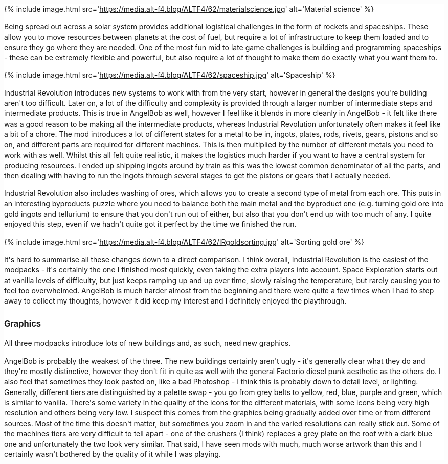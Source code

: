 {% include image.html src='https://media.alt-f4.blog/ALTF4/62/materialscience.jpg' alt='Material science' %}

Being spread out across a solar system provides additional logistical challenges in the form of rockets and spaceships. These allow you to move resources between planets at the cost of fuel, but require a lot of infrastructure to keep them loaded and to ensure they go where they are needed. One of the most fun mid to late game challenges is building and programming spaceships - these can be extremely flexible and powerful, but also require a lot of thought to make them do exactly what you want them to.

{% include image.html src='https://media.alt-f4.blog/ALTF4/62/spaceship.jpg' alt='Spaceship' %}

Industrial Revolution introduces new systems to work with from the very start, however in general the designs you're building aren't too difficult. Later on, a lot of the difficulty and complexity is provided through a larger number of intermediate steps and intermediate products. This is true in AngelBob as well, however I feel like it blends in more cleanly in AngelBob - it felt like there was a good reason to be making all the intermediate products, whereas Industrial Revolution unfortunately often makes it feel like a bit of a chore. The mod introduces a lot of different states for a metal to be in, ingots, plates, rods, rivets, gears, pistons and so on, and different parts are required for different machines. This is then multiplied by the number of different metals you need to work with as well. Whilst this all felt quite realistic, it makes the logistics much harder if you want to have a central system for producing resources. I ended up shipping ingots around by train as this was the lowest common denominator of all the parts, and then dealing with having to run the ingots through several stages to get the pistons or gears that I actually needed.

Industrial Revolution also includes washing of ores, which allows you to create a second type of metal from each ore. This puts in an interesting byproducts puzzle where you need to balance both the main metal and the byproduct one (e.g. turning gold ore into gold ingots and tellurium) to ensure that you don't run out of either, but also that you don't end up with too much of any. I quite enjoyed this step, even if we hadn't quite got it perfect by the time we finished the run.

{% include image.html src='https://media.alt-f4.blog/ALTF4/62/IRgoldsorting.jpg' alt='Sorting gold ore' %}

It's hard to summarise all these changes down to a direct comparison. I think overall, Industrial Revolution is the easiest of the modpacks - it's certainly the one I finished most quickly, even taking the extra players into account. Space Exploration starts out at vanilla levels of difficulty, but just keeps ramping up and up over time, slowly raising the temperature, but rarely causing you to feel too overwhelmed. AngelBob is much harder almost from the beginning and there were quite a few times when I had to step away to collect my thoughts, however it did keep my interest and I definitely enjoyed the playthrough.

### Graphics

All three modpacks introduce lots of new buildings and, as such, need new graphics.

AngelBob is probably the weakest of the three. The new buildings certainly aren't ugly - it's generally clear what they do and they're mostly distinctive, however they don't fit in quite as well with the general Factorio diesel punk aesthetic as the others do. I also feel that sometimes they look pasted on, like a bad Photoshop - I think this is probably down to detail level, or lighting. Generally, different tiers are distinguished by a palette swap - you go from grey belts to yellow, red, blue, purple and green, which is similar to vanilla. There's some variety in the quality of the icons for the different materials, with some icons being very high resolution and others being very low. I suspect this comes from the graphics being gradually added over time or from different sources. Most of the time this doesn't matter, but sometimes you zoom in and the varied resolutions can really stick out. Some of the machines tiers are very difficult to tell apart - one of the crushers (I think) replaces a grey plate on the roof with a dark blue one and unfortunately the two look very similar. That said, I have seen mods with much, much worse artwork than this and I certainly wasn't bothered by the quality of it while I was playing.
